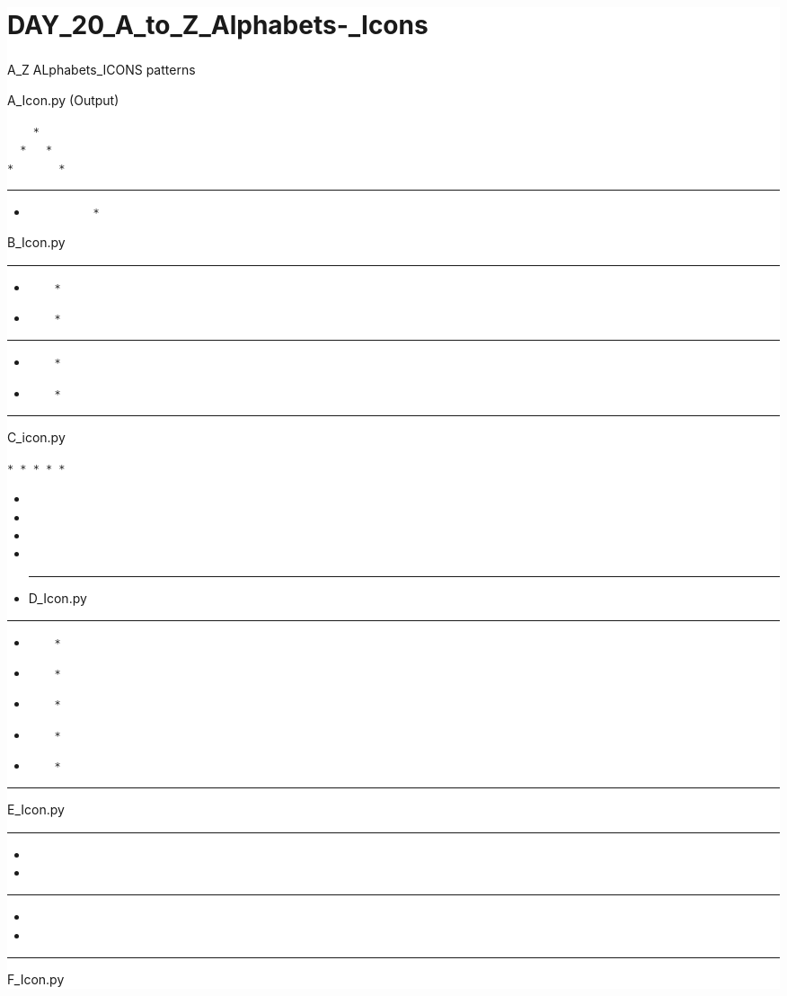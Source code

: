 # DAY_20_A_to_Z_Alphabets-_Icons
A_Z ALphabets_ICONS patterns

A_Icon.py  (Output)


        *
      *   *       
    *       *     
  *   * * *   *   
*               * 

B_Icon.py


* * * * *
*         *
*         *
* * * * *
*         *
*         *
* * * * *

C_icon.py


    * * * * * 
  *
  *
  *
  *
  *
    * * * * * 

    D_Icon.py

* * * * *   
*         * 
*         * 
*         * 
*         * 
*         * 
* * * * *   

E_Icon.py

* * * * * *
*
*
* * * * * *
*
*
* * * * * *

F_Icon.py
